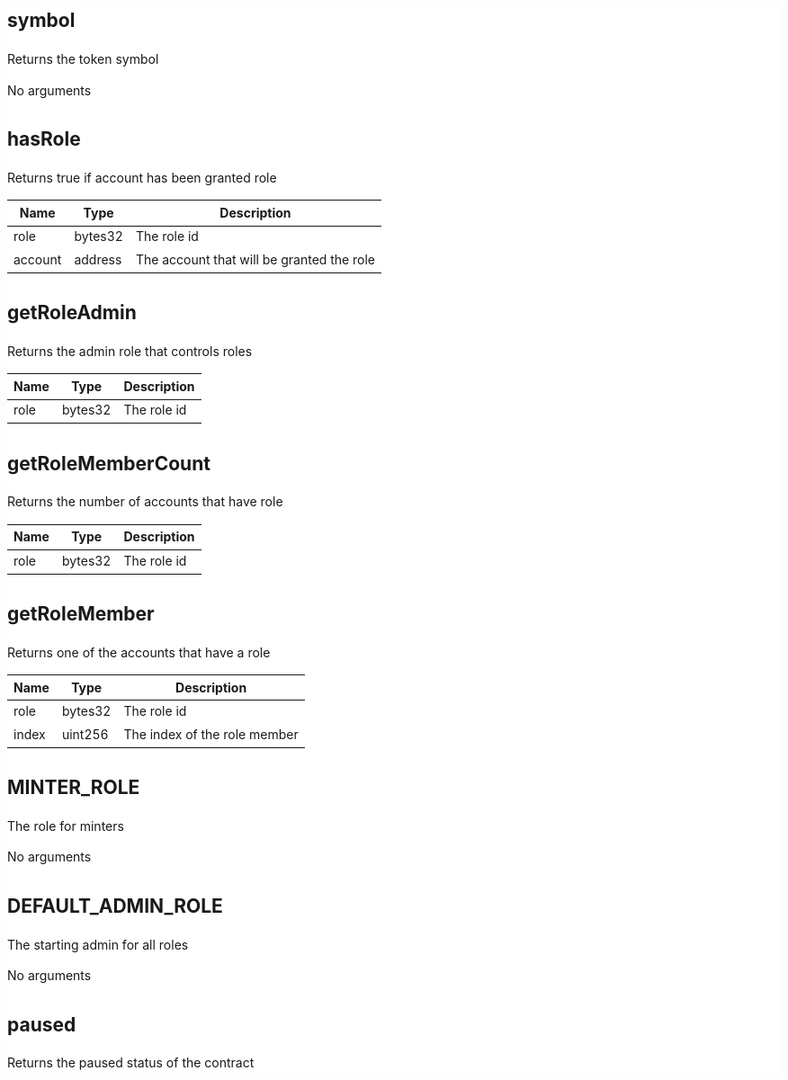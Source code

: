 ## symbol
Returns the token symbol

No arguments

## hasRole
Returns true if account has been granted role

|Name|Type|Description|
|--- |---|---|
|role|bytes32|The role id|
|account|address|The account that will be granted the role|

## getRoleAdmin
Returns the admin role that controls roles

|Name|Type|Description|
|--- |---|---|
|role|bytes32|The role id|

## getRoleMemberCount
Returns the number of accounts that have role

|Name|Type|Description|
|--- |---|---|
|role|bytes32|The role id|

## getRoleMember
Returns one of the accounts that have a role

|Name|Type|Description|
|--- |---|---|
|role|bytes32|The role id|
|index|uint256|The index of the role member|

## MINTER_ROLE
The role for minters

No arguments

## DEFAULT_ADMIN_ROLE
The starting admin for all roles

No arguments

## paused
Returns the paused status of the contract

